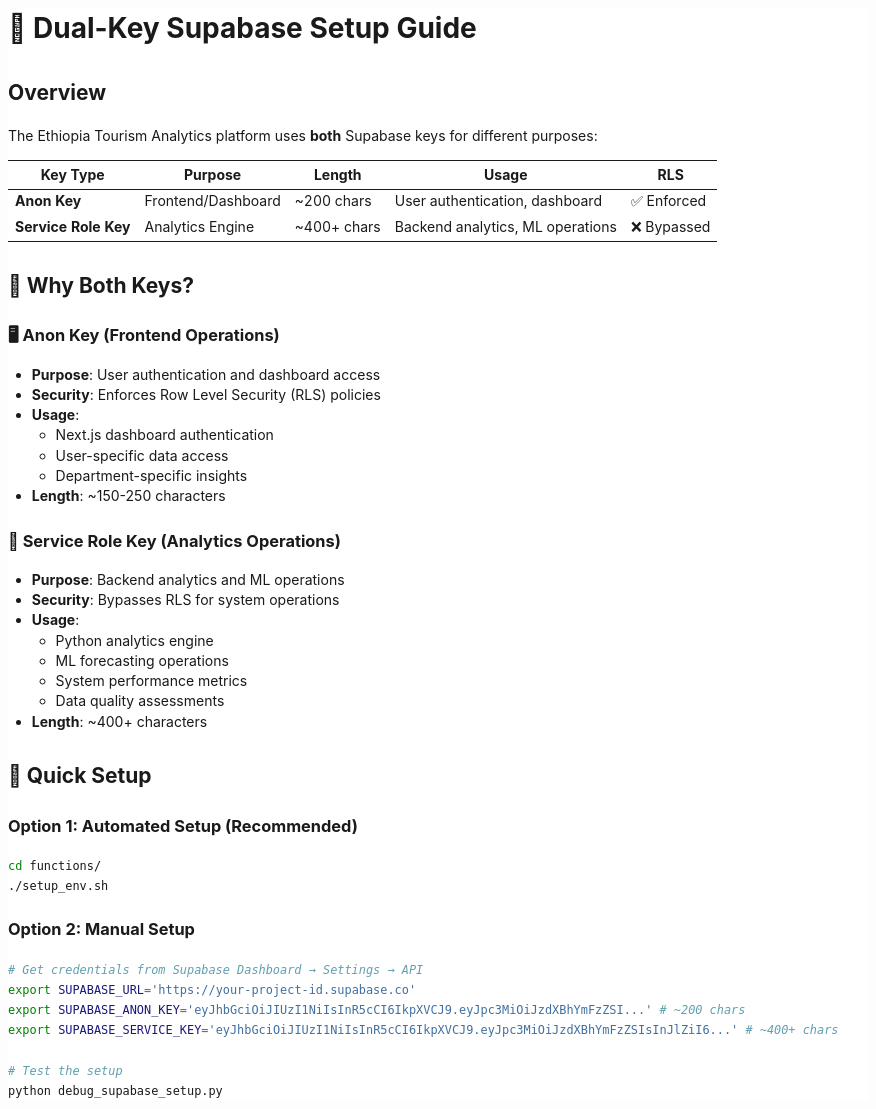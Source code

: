 # 🔑 Dual-Key Supabase Setup Guide

## Overview

The Ethiopia Tourism Analytics platform uses **both** Supabase keys for different purposes:

| Key Type             | Purpose            | Length      | Usage                            | RLS         |
| -------------------- | ------------------ | ----------- | -------------------------------- | ----------- |
| **Anon Key**         | Frontend/Dashboard | ~200 chars  | User authentication, dashboard   | ✅ Enforced |
| **Service Role Key** | Analytics Engine   | ~400+ chars | Backend analytics, ML operations | ❌ Bypassed |

## 🎯 Why Both Keys?

### 🖥️ **Anon Key** (Frontend Operations)

- **Purpose**: User authentication and dashboard access
- **Security**: Enforces Row Level Security (RLS) policies
- **Usage**:
  - Next.js dashboard authentication
  - User-specific data access
  - Department-specific insights
- **Length**: ~150-250 characters

### 🔧 **Service Role Key** (Analytics Operations)

- **Purpose**: Backend analytics and ML operations
- **Security**: Bypasses RLS for system operations
- **Usage**:
  - Python analytics engine
  - ML forecasting operations
  - System performance metrics
  - Data quality assessments
- **Length**: ~400+ characters

## 🚀 Quick Setup

### Option 1: Automated Setup (Recommended)

```bash
cd functions/
./setup_env.sh
```

### Option 2: Manual Setup

```bash
# Get credentials from Supabase Dashboard → Settings → API
export SUPABASE_URL='https://your-project-id.supabase.co'
export SUPABASE_ANON_KEY='eyJhbGciOiJIUzI1NiIsInR5cCI6IkpXVCJ9.eyJpc3MiOiJzdXBhYmFzZSI...' # ~200 chars
export SUPABASE_SERVICE_KEY='eyJhbGciOiJIUzI1NiIsInR5cCI6IkpXVCJ9.eyJpc3MiOiJzdXBhYmFzZSIsInJlZiI6...' # ~400+ chars

# Test the setup
python debug_supabase_setup.py
```
